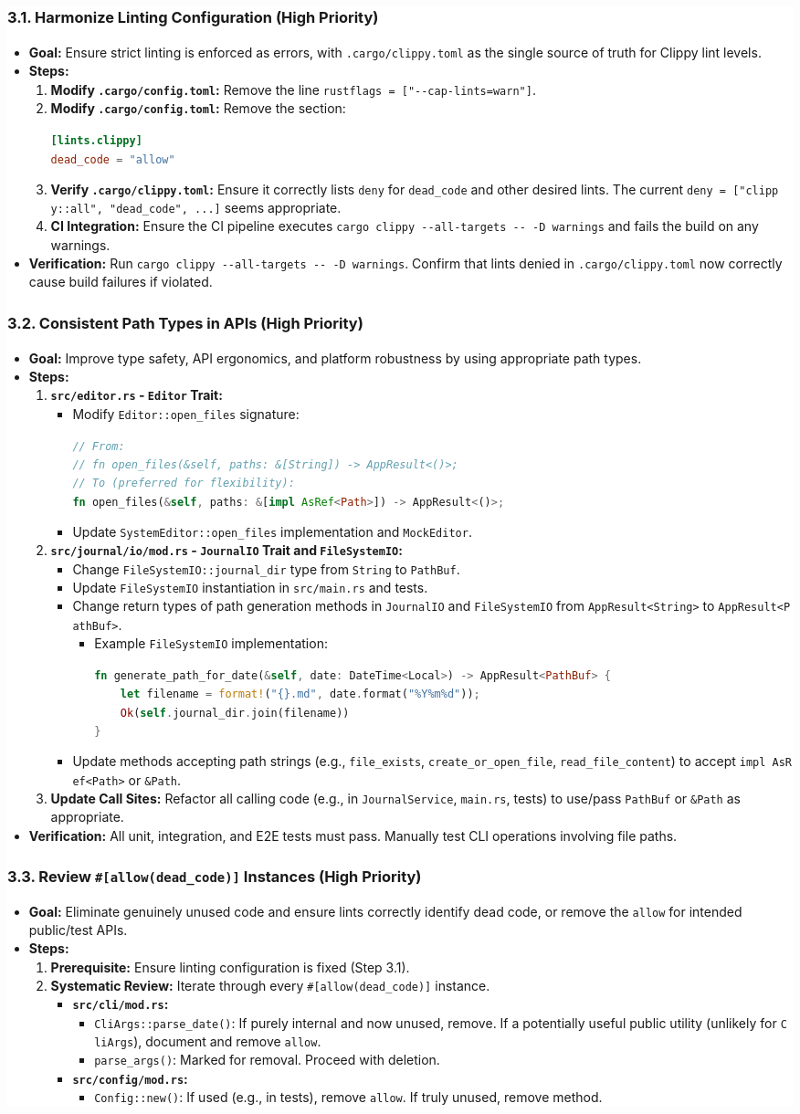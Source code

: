 ### 3.1. Harmonize Linting Configuration (High Priority)
* **Goal:** Ensure strict linting is enforced as errors, with `.cargo/clippy.toml` as the single source of truth for Clippy lint levels.
* **Steps:**
    1. **Modify `.cargo/config.toml`:** Remove the line `rustflags = ["--cap-lints=warn"]`.
    2. **Modify `.cargo/config.toml`:** Remove the section:
       ```toml
       [lints.clippy]
       dead_code = "allow"
       ```
    3. **Verify `.cargo/clippy.toml`:** Ensure it correctly lists `deny` for `dead_code` and other desired lints. The current `deny = ["clippy::all", "dead_code", ...]` seems appropriate.
    4. **CI Integration:** Ensure the CI pipeline executes `cargo clippy --all-targets -- -D warnings` and fails the build on any warnings.
* **Verification:** Run `cargo clippy --all-targets -- -D warnings`. Confirm that lints denied in `.cargo/clippy.toml` now correctly cause build failures if violated.

### 3.2. Consistent Path Types in APIs (High Priority)
* **Goal:** Improve type safety, API ergonomics, and platform robustness by using appropriate path types.
* **Steps:**
    1. **`src/editor.rs` - `Editor` Trait:**
       * Modify `Editor::open_files` signature:
         ```rust
         // From:
         // fn open_files(&self, paths: &[String]) -> AppResult<()>;
         // To (preferred for flexibility):
         fn open_files(&self, paths: &[impl AsRef<Path>]) -> AppResult<()>;
         ```
       * Update `SystemEditor::open_files` implementation and `MockEditor`.
    2. **`src/journal/io/mod.rs` - `JournalIO` Trait and `FileSystemIO`:**
       * Change `FileSystemIO::journal_dir` type from `String` to `PathBuf`.
       * Update `FileSystemIO` instantiation in `src/main.rs` and tests.
       * Change return types of path generation methods in `JournalIO` and `FileSystemIO` from `AppResult<String>` to `AppResult<PathBuf>`.
         * Example `FileSystemIO` implementation:
           ```rust
           fn generate_path_for_date(&self, date: DateTime<Local>) -> AppResult<PathBuf> {
               let filename = format!("{}.md", date.format("%Y%m%d"));
               Ok(self.journal_dir.join(filename))
           }
           ```
       * Update methods accepting path strings (e.g., `file_exists`, `create_or_open_file`, `read_file_content`) to accept `impl AsRef<Path>` or `&Path`.
    3. **Update Call Sites:** Refactor all calling code (e.g., in `JournalService`, `main.rs`, tests) to use/pass `PathBuf` or `&Path` as appropriate.
* **Verification:** All unit, integration, and E2E tests must pass. Manually test CLI operations involving file paths.

### 3.3. Review `#[allow(dead_code)]` Instances (High Priority)
* **Goal:** Eliminate genuinely unused code and ensure lints correctly identify dead code, or remove the `allow` for intended public/test APIs.
* **Steps:**
    1. **Prerequisite:** Ensure linting configuration is fixed (Step 3.1).
    2. **Systematic Review:** Iterate through every `#[allow(dead_code)]` instance.
       * **`src/cli/mod.rs`:**
         * `CliArgs::parse_date()`: If purely internal and now unused, remove. If a potentially useful public utility (unlikely for `CliArgs`), document and remove `allow`.
         * `parse_args()`: Marked for removal. Proceed with deletion.
       * **`src/config/mod.rs`:**
         * `Config::new()`: If used (e.g., in tests), remove `allow`. If truly unused, remove method.